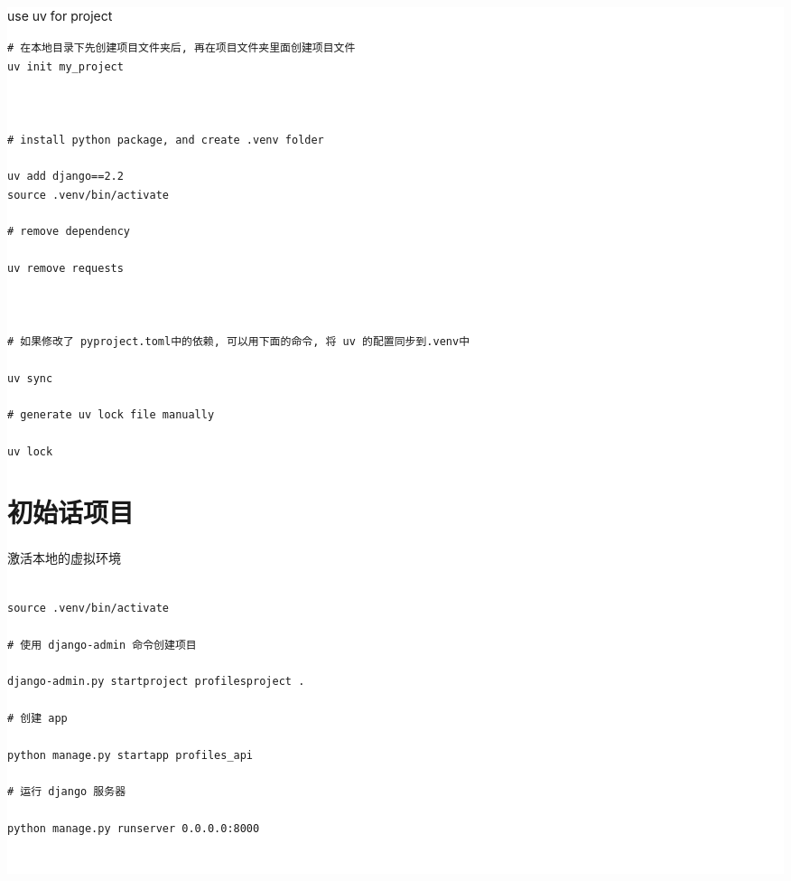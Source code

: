 use uv for project

```shell
# 在本地目录下先创建项目文件夹后, 再在项目文件夹里面创建项目文件
uv init my_project

  

# install python package, and create .venv folder

uv add django==2.2
source .venv/bin/activate

# remove dependency

uv remove requests

  

# 如果修改了 pyproject.toml中的依赖, 可以用下面的命令, 将 uv 的配置同步到.venv中

uv sync

# generate uv lock file manually

uv lock

```

  

# 初始话项目

激活本地的虚拟环境

```shell

source .venv/bin/activate

# 使用 django-admin 命令创建项目

django-admin.py startproject profilesproject .

# 创建 app

python manage.py startapp profiles_api

# 运行 django 服务器

python manage.py runserver 0.0.0.0:8000

  

```

